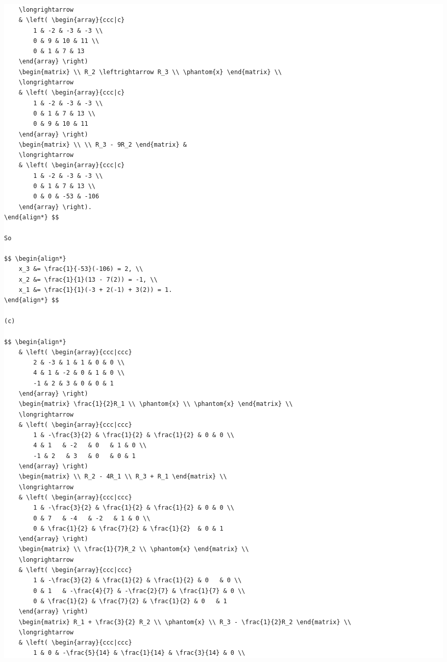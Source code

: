 ```{dropdown} Solution
    \longrightarrow
    & \left( \begin{array}{ccc|c}
        1 & -2 & -3 & -3 \\
        0 & 9 & 10 & 11 \\
        0 & 1 & 7 & 13
    \end{array} \right)
    \begin{matrix} \\ R_2 \leftrightarrow R_3 \\ \phantom{x} \end{matrix} \\
    \longrightarrow
    & \left( \begin{array}{ccc|c}
        1 & -2 & -3 & -3 \\
        0 & 1 & 7 & 13 \\
        0 & 9 & 10 & 11
    \end{array} \right)
    \begin{matrix} \\ \\ R_3 - 9R_2 \end{matrix} &
    \longrightarrow
    & \left( \begin{array}{ccc|c}
        1 & -2 & -3 & -3 \\
        0 & 1 & 7 & 13 \\
        0 & 0 & -53 & -106
    \end{array} \right).
\end{align*} $$

So

$$ \begin{align*}
    x_3 &= \frac{1}{-53}(-106) = 2, \\
    x_2 &= \frac{1}{1}(13 - 7(2)) = -1, \\
    x_1 &= \frac{1}{1}(-3 + 2(-1) + 3(2)) = 1.
\end{align*} $$

(c)

$$ \begin{align*}
    & \left( \begin{array}{ccc|ccc}
        2 & -3 & 1 & 1 & 0 & 0 \\
        4 & 1 & -2 & 0 & 1 & 0 \\
        -1 & 2 & 3 & 0 & 0 & 1
    \end{array} \right)
    \begin{matrix} \frac{1}{2}R_1 \\ \phantom{x} \\ \phantom{x} \end{matrix} \\
    \longrightarrow
    & \left( \begin{array}{ccc|ccc}
        1 & -\frac{3}{2} & \frac{1}{2} & \frac{1}{2} & 0 & 0 \\
        4 & 1   & -2   & 0   & 1 & 0 \\
        -1 & 2   & 3   & 0   & 0 & 1
    \end{array} \right)
    \begin{matrix} \\ R_2 - 4R_1 \\ R_3 + R_1 \end{matrix} \\
    \longrightarrow
    & \left( \begin{array}{ccc|ccc}
        1 & -\frac{3}{2} & \frac{1}{2} & \frac{1}{2} & 0 & 0 \\
        0 & 7   & -4   & -2   & 1 & 0 \\
        0 & \frac{1}{2} & \frac{7}{2} & \frac{1}{2}  & 0 & 1
    \end{array} \right)
    \begin{matrix} \\ \frac{1}{7}R_2 \\ \phantom{x} \end{matrix} \\
    \longrightarrow
    & \left( \begin{array}{ccc|ccc}
        1 & -\frac{3}{2} & \frac{1}{2} & \frac{1}{2} & 0   & 0 \\
        0 & 1   & -\frac{4}{7} & -\frac{2}{7} & \frac{1}{7} & 0 \\
        0 & \frac{1}{2} & \frac{7}{2} & \frac{1}{2} & 0   & 1
    \end{array} \right)
    \begin{matrix} R_1 + \frac{3}{2} R_2 \\ \phantom{x} \\ R_3 - \frac{1}{2}R_2 \end{matrix} \\
    \longrightarrow
    & \left( \begin{array}{ccc|ccc}
        1 & 0 & -\frac{5}{14} & \frac{1}{14} & \frac{3}{14} & 0 \\
```